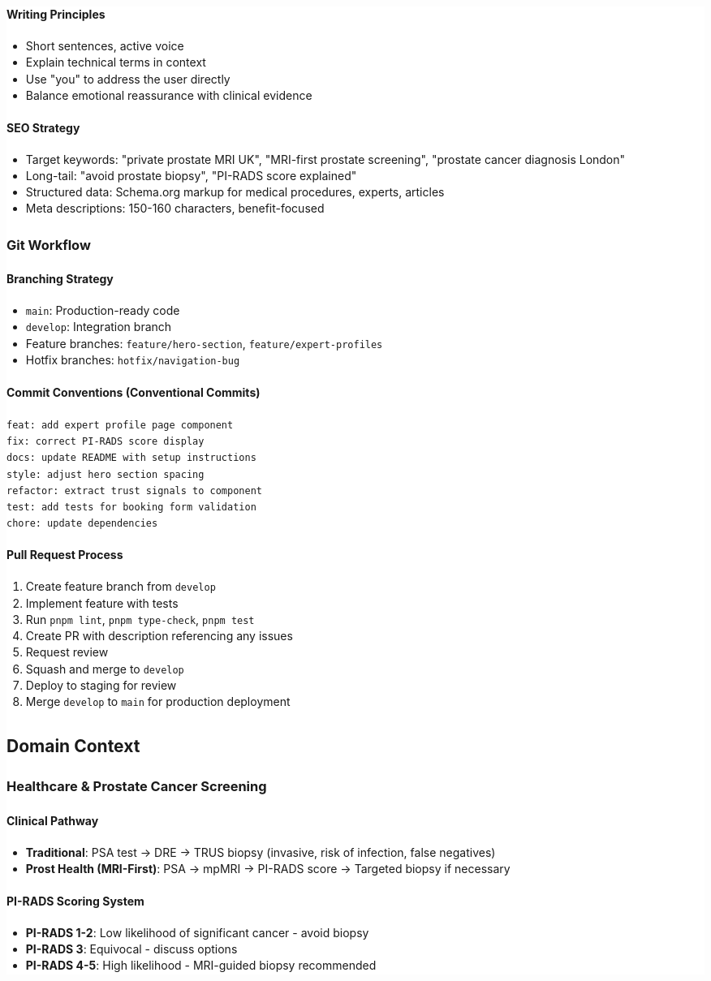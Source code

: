 #### Writing Principles
- Short sentences, active voice
- Explain technical terms in context
- Use "you" to address the user directly
- Balance emotional reassurance with clinical evidence

#### SEO Strategy
- Target keywords: "private prostate MRI UK", "MRI-first prostate screening", "prostate cancer diagnosis London"
- Long-tail: "avoid prostate biopsy", "PI-RADS score explained"
- Structured data: Schema.org markup for medical procedures, experts, articles
- Meta descriptions: 150-160 characters, benefit-focused

### Git Workflow

#### Branching Strategy
- `main`: Production-ready code
- `develop`: Integration branch
- Feature branches: `feature/hero-section`, `feature/expert-profiles`
- Hotfix branches: `hotfix/navigation-bug`

#### Commit Conventions (Conventional Commits)
```
feat: add expert profile page component
fix: correct PI-RADS score display
docs: update README with setup instructions
style: adjust hero section spacing
refactor: extract trust signals to component
test: add tests for booking form validation
chore: update dependencies
```

#### Pull Request Process
1. Create feature branch from `develop`
2. Implement feature with tests
3. Run `pnpm lint`, `pnpm type-check`, `pnpm test`
4. Create PR with description referencing any issues
5. Request review
6. Squash and merge to `develop`
7. Deploy to staging for review
8. Merge `develop` to `main` for production deployment

## Domain Context

### Healthcare & Prostate Cancer Screening

#### Clinical Pathway
- **Traditional**: PSA test → DRE → TRUS biopsy (invasive, risk of infection, false negatives)
- **Prost Health (MRI-First)**: PSA → mpMRI → PI-RADS score → Targeted biopsy if necessary

#### PI-RADS Scoring System
- **PI-RADS 1-2**: Low likelihood of significant cancer - avoid biopsy
- **PI-RADS 3**: Equivocal - discuss options
- **PI-RADS 4-5**: High likelihood - MRI-guided biopsy recommended
